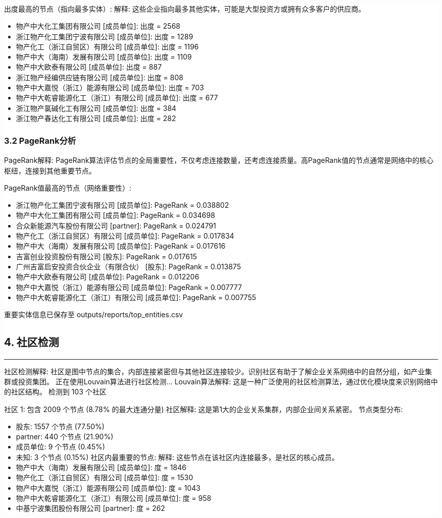 出度最高的节点（指向最多实体）:
解释: 这些企业指向最多其他实体，可能是大型投资方或拥有众多客户的供应商。
  - 物产中大化工集团有限公司 [成员单位]: 出度 = 2568
  - 浙江物产化工集团宁波有限公司 [成员单位]: 出度 = 1289
  - 物产化工（浙江自贸区）有限公司 [成员单位]: 出度 = 1196
  - 物产中大（海南）发展有限公司 [成员单位]: 出度 = 1109
  - 物产中大欧泰有限公司 [成员单位]: 出度 = 887
  - 浙江物产经编供应链有限公司 [成员单位]: 出度 = 808
  - 物产中大嘉悦（浙江）能源有限公司 [成员单位]: 出度 = 703
  - 物产中大乾睿能源化工（浙江）有限公司 [成员单位]: 出度 = 677
  - 浙江物产氯碱化工有限公司 [成员单位]: 出度 = 384
  - 浙江物产春达化工有限公司 [成员单位]: 出度 = 282

### 3.2 PageRank分析
PageRank解释: PageRank算法评估节点的全局重要性，不仅考虑连接数量，还考虑连接质量。高PageRank值的节点通常是网络中的核心枢纽，连接到其他重要节点。

PageRank值最高的节点（网络重要性）:
  - 浙江物产化工集团宁波有限公司 [成员单位]: PageRank = 0.038802
  - 物产中大化工集团有限公司 [成员单位]: PageRank = 0.034698
  - 合众新能源汽车股份有限公司 [partner]: PageRank = 0.024791
  - 物产化工（浙江自贸区）有限公司 [成员单位]: PageRank = 0.017834
  - 物产中大（海南）发展有限公司 [成员单位]: PageRank = 0.017616
  - 吉富创业投资股份有限公司 [股东]: PageRank = 0.017615
  - 广州吉富启安投资合伙企业（有限合伙） [股东]: PageRank = 0.013875
  - 物产中大欧泰有限公司 [成员单位]: PageRank = 0.012206
  - 物产中大嘉悦（浙江）能源有限公司 [成员单位]: PageRank = 0.007777
  - 物产中大乾睿能源化工（浙江）有限公司 [成员单位]: PageRank = 0.007755

重要实体信息已保存至 outputs/reports/top_entities.csv


## 4. 社区检测

--------------------------------------------------
社区检测解释: 社区是图中节点的集合，内部连接紧密但与其他社区连接较少。识别社区有助于了解企业关系网络中的自然分组，如产业集群或投资集团。
正在使用Louvain算法进行社区检测...
Louvain算法解释: 这是一种广泛使用的社区检测算法，通过优化模块度来识别网络中的社区结构。
检测到 103 个社区

社区 1: 包含 2009 个节点 (8.78% 的最大连通分量)
社区解释: 这是第1大的企业关系集群，内部企业间关系紧密。
节点类型分布:
  - 股东: 1557 个节点 (77.50%)
  - partner: 440 个节点 (21.90%)
  - 成员单位: 9 个节点 (0.45%)
  - 未知: 3 个节点 (0.15%)
社区内最重要的节点:
解释: 这些节点在该社区内连接最多，是社区的核心成员。
  - 物产中大（海南）发展有限公司 [成员单位]: 度 = 1846
  - 物产化工（浙江自贸区）有限公司 [成员单位]: 度 = 1530
  - 物产中大嘉悦（浙江）能源有限公司 [成员单位]: 度 = 1043
  - 物产中大乾睿能源化工（浙江）有限公司 [成员单位]: 度 = 958
  - 中基宁波集团股份有限公司 [partner]: 度 = 262
